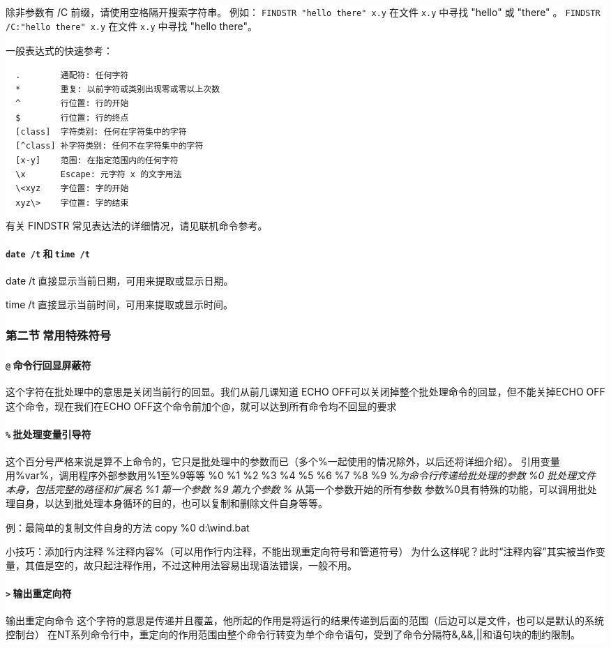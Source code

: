 除非参数有 /C 前缀，请使用空格隔开搜索字符串。
例如： `FINDSTR "hello there" x.y` 在文件 `x.y` 中寻找 "hello" 或
"there" 。  `FINDSTR /C:"hello there" x.y` 在文件 `x.y`  中寻找
"hello there"。

一般表达式的快速参考：
```
  .        通配符: 任何字符
  *        重复: 以前字符或类别出现零或零以上次数
  ^        行位置: 行的开始
  $        行位置: 行的终点
  [class]  字符类别: 任何在字符集中的字符
  [^class] 补字符类别: 任何不在字符集中的字符
  [x-y]    范围: 在指定范围内的任何字符
  \x       Escape: 元字符 x 的文字用法
  \<xyz    字位置: 字的开始
  xyz\>    字位置: 字的结束
```
有关 FINDSTR 常见表达法的详细情况，请见联机命令参考。

#### `date /t` 和 `time /t`

date /t 直接显示当前日期，可用来提取或显示日期。

time /t 直接显示当前时间，可用来提取或显示时间。

### 第二节 常用特殊符号

#### `@`  命令行回显屏蔽符

这个字符在批处理中的意思是关闭当前行的回显。我们从前几课知道
ECHO OFF可以关闭掉整个批处理命令的回显，但不能关掉ECHO OFF这个命令，现在我们在ECHO OFF这个命令前加个@，就可以达到所有命令均不回显的要求

#### `%`  批处理变量引导符

这个百分号严格来说是算不上命令的，它只是批处理中的参数而已（多个%一起使用的情况除外，以后还将详细介绍）。
引用变量用%var%，调用程序外部参数用%1至%9等等
%0  %1  %2  %3  %4  %5  %6  %7  %8  %9  %*为命令行传递给批处理的参数
%0 批处理文件本身，包括完整的路径和扩展名
%1 第一个参数
%9 第九个参数
%* 从第一个参数开始的所有参数
参数%0具有特殊的功能，可以调用批处理自身，以达到批处理本身循环的目的，也可以复制和删除文件自身等等。

例：最简单的复制文件自身的方法
copy %0 d:\wind.bat

小技巧：添加行内注释
%注释内容%（可以用作行内注释，不能出现重定向符号和管道符号）
为什么这样呢？此时“注释内容”其实被当作变量，其值是空的，故只起注释作用，不过这种用法容易出现语法错误，一般不用。

#### `>`   输出重定向符
输出重定向命令
这个字符的意思是传递并且覆盖，他所起的作用是将运行的结果传递到后面的范围（后边可以是文件，也可以是默认的系统控制台）
    在NT系列命令行中，重定向的作用范围由整个命令行转变为单个命令语句，受到了命令分隔符&,&&,||和语句块的制约限制。
